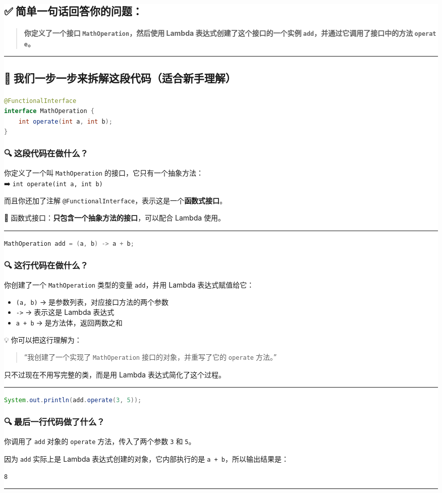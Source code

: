 ## ✅ 简单一句话回答你的问题：

> **你定义了一个接口 `MathOperation`，然后使用 Lambda 表达式创建了这个接口的一个实例 `add`，并通过它调用了接口中的方法 `operate`。**

---

## 🧠 我们一步一步来拆解这段代码（适合新手理解）

```java
@FunctionalInterface
interface MathOperation {
    int operate(int a, int b);
}
```

### 🔍 这段代码在做什么？

你定义了一个叫 `MathOperation` 的接口，它只有一个抽象方法：  
➡️ `int operate(int a, int b)`  

而且你还加了注解 `@FunctionalInterface`，表示这是一个**函数式接口**。

📌 函数式接口：**只包含一个抽象方法的接口**，可以配合 Lambda 使用。

---

```java
MathOperation add = (a, b) -> a + b;
```

### 🔍 这行代码在做什么？

你创建了一个 `MathOperation` 类型的变量 `add`，并用 Lambda 表达式赋值给它：

- `(a, b)` → 是参数列表，对应接口方法的两个参数
- `->` → 表示这是 Lambda 表达式
- `a + b` → 是方法体，返回两数之和

💡 你可以把这行理解为：

> “我创建了一个实现了 `MathOperation` 接口的对象，并重写了它的 `operate` 方法。”

只不过现在不用写完整的类，而是用 Lambda 表达式简化了这个过程。

---

```java
System.out.println(add.operate(3, 5));
```

### 🔍 最后一行代码做了什么？

你调用了 `add` 对象的 `operate` 方法，传入了两个参数 `3` 和 `5`。

因为 `add` 实际上是 Lambda 表达式创建的对象，它内部执行的是 `a + b`，所以输出结果是：

```
8
```

---